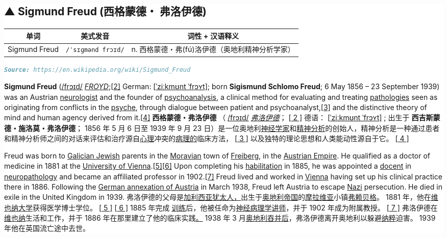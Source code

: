 



## ▲ Sigmund Freud  (西格蒙德・ 弗洛伊德)

| 单词          | 美式发音           | 词性 + 汉语释义                                 |
| ------------- | ------------------ | ----------------------------------------------- |
| Sigmund Freud | `/ˈsɪɡmənd frɔɪd/` | n. 西格蒙德・弗(fú)洛伊德（奥地利精神分析学家） |

```md
Source: https://en.wikipedia.org/wiki/Sigmund_Freud
```

**Sigmund Freud** ([/frɔɪd/](https://en.wikipedia.org/wiki/Help:IPA/English) [*FROYD*](https://en.wikipedia.org/wiki/Help:Pronunciation_respelling_key);[[2\]](https://en.wikipedia.org/wiki/Sigmund_Freud#cite_note-2) German: [[ˈziːkmʊnt ˈfrɔʏt\]](https://en.wikipedia.org/wiki/Help:IPA/Standard_German); born **Sigismund Schlomo Freud**; 6 May 1856 – 23 September 1939) was an Austrian [neurologist](https://en.wikipedia.org/wiki/Neurologist) and the founder of [psychoanalysis](https://en.wikipedia.org/wiki/Psychoanalysis), a clinical method for evaluating and treating [pathologies](https://en.wikipedia.org/wiki/Psychopathology) seen as originating from conflicts in the [psyche](https://en.wikipedia.org/wiki/Psyche_(psychology)), through dialogue between patient and psychoanalyst,[[3\]](https://en.wikipedia.org/wiki/Sigmund_Freud#cite_note-Systems-3) and the distinctive theory of mind and human agency derived from it.[[4\]](https://en.wikipedia.org/wiki/Sigmund_Freud#cite_note-4)
**西格蒙德・弗洛伊德** （ [/frɔɪd/](https://en.wikipedia.org/wiki/Help:IPA/English) [*弗洛伊德*](https://en.wikipedia.org/wiki/Help:Pronunciation_respelling_key)； [[ 2 \]](https://en.wikipedia.org/wiki/Sigmund_Freud#cite_note-2) 德语： [[ˈziːkmʊnt ˈfrɔʏt\]](https://en.wikipedia.org/wiki/Help:IPA/Standard_German) ; 出生于 **西吉斯蒙德・施洛莫・弗洛伊德**； 1856 年 5 月 6 日至 1939 年 9 月 23 日）是一位奥地利[神经学家](https://en.wikipedia.org/wiki/Neurologist)和[精神分析](https://en.wikipedia.org/wiki/Psychoanalysis)的创始人，精神分析是一种通过患者和精神分析师之间的对话来评估和治疗源自[心理](https://en.wikipedia.org/wiki/Psyche_(psychology))冲突的[病理的](https://en.wikipedia.org/wiki/Psychopathology)临床方法， [[ 3 \]](https://en.wikipedia.org/wiki/Sigmund_Freud#cite_note-Systems-3) 以及独特的理论思想和人类能动性源自于它。 [[ 4 \]](https://en.wikipedia.org/wiki/Sigmund_Freud#cite_note-4)

Freud was born to [Galician Jewish](https://en.wikipedia.org/wiki/Galician_Jews) parents in the [Moravian](https://en.wikipedia.org/wiki/Moravia) town of [Freiberg](https://en.wikipedia.org/wiki/Příbor), in the [Austrian Empire](https://en.wikipedia.org/wiki/Austrian_Empire). He qualified as a doctor of medicine in 1881 at the [University of Vienna](https://en.wikipedia.org/wiki/University_of_Vienna).[[5\]](https://en.wikipedia.org/wiki/Sigmund_Freud#cite_note-5)[[6\]](https://en.wikipedia.org/wiki/Sigmund_Freud#cite_note-6) Upon completing his [habilitation](https://en.wikipedia.org/wiki/Habilitation) in 1885, he was appointed a [docent](https://en.wikipedia.org/wiki/Docent) in [neuropathology](https://en.wikipedia.org/wiki/Neuropathology) and became an affiliated professor in 1902.[[7\]](https://en.wikipedia.org/wiki/Sigmund_Freud#cite_note-7) Freud lived and worked in [Vienna](https://en.wikipedia.org/wiki/Vienna) having set up his clinical practice there in 1886. Following the [German annexation of Austria](https://en.wikipedia.org/wiki/Anschluss) in March 1938, Freud left Austria to escape [Nazi](https://en.wikipedia.org/wiki/Nazi) persecution. He died in exile in the United Kingdom in 1939.
弗洛伊德的父母是[加利西亚犹太人，](https://en.wikipedia.org/wiki/Galician_Jews)出生于[奥地利帝国](https://en.wikipedia.org/wiki/Austrian_Empire)的[摩拉维亚](https://en.wikipedia.org/wiki/Moravia)小镇[弗赖贝格](https://en.wikipedia.org/wiki/Příbor)。 1881 年，他在[维也纳大学](https://en.wikipedia.org/wiki/University_of_Vienna)获得医学博士学位。 [[ 5 \]](https://en.wikipedia.org/wiki/Sigmund_Freud#cite_note-5) [[ 6 \]](https://en.wikipedia.org/wiki/Sigmund_Freud#cite_note-6) 1885 年完成 [训练](https://en.wikipedia.org/wiki/Habilitation)后，他被任命为[神经病理学](https://en.wikipedia.org/wiki/Neuropathology)[讲师](https://en.wikipedia.org/wiki/Docent)，并于 1902 年成为附属教授。 [[ 7 \]](https://en.wikipedia.org/wiki/Sigmund_Freud#cite_note-7) 弗洛伊德在 [维也纳](https://en.wikipedia.org/wiki/Vienna)生活和工作，并于 1886 年在那里建立了他的临床实践[。](https://en.wikipedia.org/wiki/Anschluss) 1938 年 3 月[奥地利吞并后](https://en.wikipedia.org/wiki/Anschluss)，弗洛伊德离开奥地利以躲避[纳粹](https://en.wikipedia.org/wiki/Nazi)迫害。 1939 年他在英国流亡途中去世。
